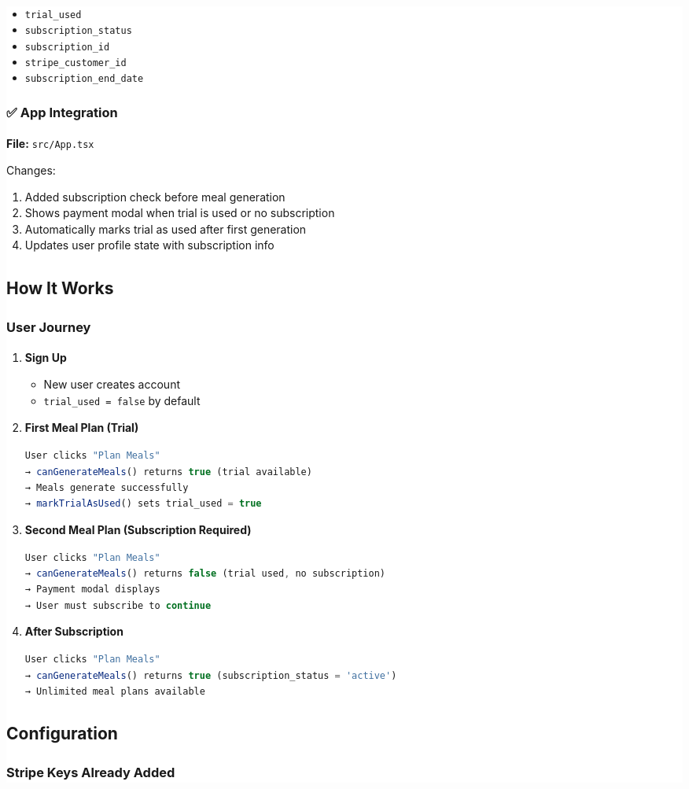 - `trial_used`
- `subscription_status`
- `subscription_id`
- `stripe_customer_id`
- `subscription_end_date`

### ✅ App Integration

**File:** `src/App.tsx`

Changes:

1. Added subscription check before meal generation
2. Shows payment modal when trial is used or no subscription
3. Automatically marks trial as used after first generation
4. Updates user profile state with subscription info

## How It Works

### User Journey

1. **Sign Up**

   - New user creates account
   - `trial_used = false` by default

2. **First Meal Plan (Trial)**

   ```typescript
   User clicks "Plan Meals"
   → canGenerateMeals() returns true (trial available)
   → Meals generate successfully
   → markTrialAsUsed() sets trial_used = true
   ```

3. **Second Meal Plan (Subscription Required)**

   ```typescript
   User clicks "Plan Meals"
   → canGenerateMeals() returns false (trial used, no subscription)
   → Payment modal displays
   → User must subscribe to continue
   ```

4. **After Subscription**
   ```typescript
   User clicks "Plan Meals"
   → canGenerateMeals() returns true (subscription_status = 'active')
   → Unlimited meal plans available
   ```

## Configuration

### Stripe Keys Already Added
